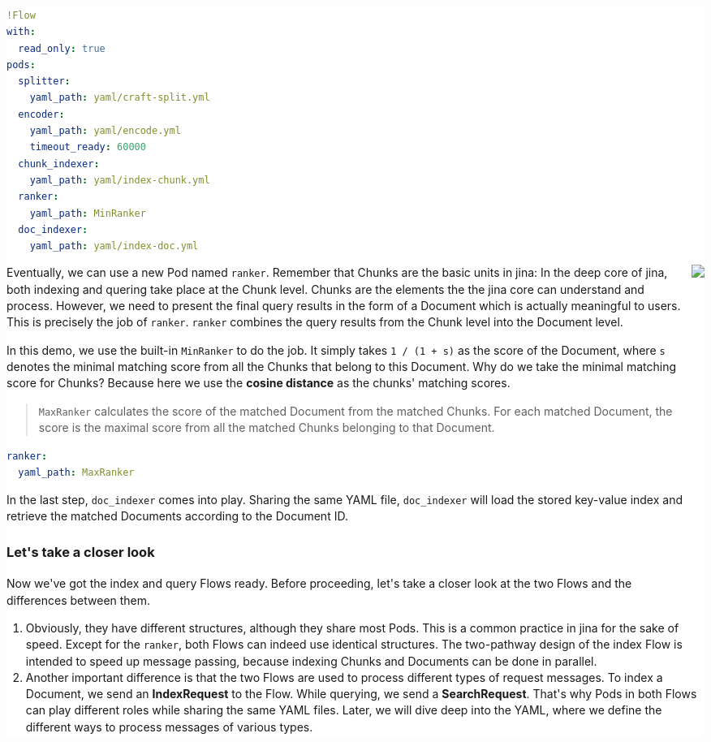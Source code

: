 ```yaml
!Flow
with:
  read_only: true
pods:
  splitter:
    yaml_path: yaml/craft-split.yml
  encoder:
    yaml_path: yaml/encode.yml
    timeout_ready: 60000
  chunk_indexer:
    yaml_path: yaml/index-chunk.yml
  ranker:
    yaml_path: MinRanker
  doc_indexer:
    yaml_path: yaml/index-doc.yml
```

</sub>

</td>
<td>
<img align="right" height="420px" src=".github/query-flow.png"/>
</td>
</tr>
</table>


Eventually, we can use a new Pod named `ranker`. Remember that Chunks are the basic units in jina: In the deep core of jina, both indexing and quering take place at the Chunk level. Chunks are the elements the the jina core can understand and process. However, we need to present the final query results in the form of a Document which is actually meaningful to users. This is precisely the job of `ranker`. `ranker` combines the query results from the Chunk level into the Document level.

In this demo, we use the built-in `MinRanker` to do the job. It simply takes `1 / (1 + s)` as the score of the Document, where `s` denotes the minimal matching score from all the Chunks that belong to this Document. Why do we take the minimal matching score for Chunks? Because here we use the **cosine distance** as the chunks' matching scores.

> `MaxRanker` calculates the score of the matched Document from the matched Chunks. For each matched Document, the score is the maximal score from all the matched Chunks belonging to that Document.

```yaml
ranker:
  yaml_path: MaxRanker
```

In the last step, `doc_indexer` comes into play. Sharing the same YAML file, `doc_indexer` will load the stored key-value index and retrieve the matched Documents according to the Document ID.

### Let's take a closer look
Now we've got the index and query Flows ready. Before proceeding, let's take a closer look at the two Flows and the differences between them.

1. Obviously, they have different structures, although they share most Pods. This is a common practice in jina for the sake of speed. Except for the `ranker`, both Flows can indeed use identical structures. The two-pathway design of the index Flow is intended to speed up message passing, because indexing Chunks and Documents can be done in parallel.
2. Another important difference is that the two Flows are used to process different types of request messages. To index a Document, we send an **IndexRequest** to the Flow. While querying, we send a **SearchRequest**. That's why Pods in both Flows can play different roles while sharing the same YAML files. Later, we will dive deep into the YAML, where we define the different ways to process messages of various types.
